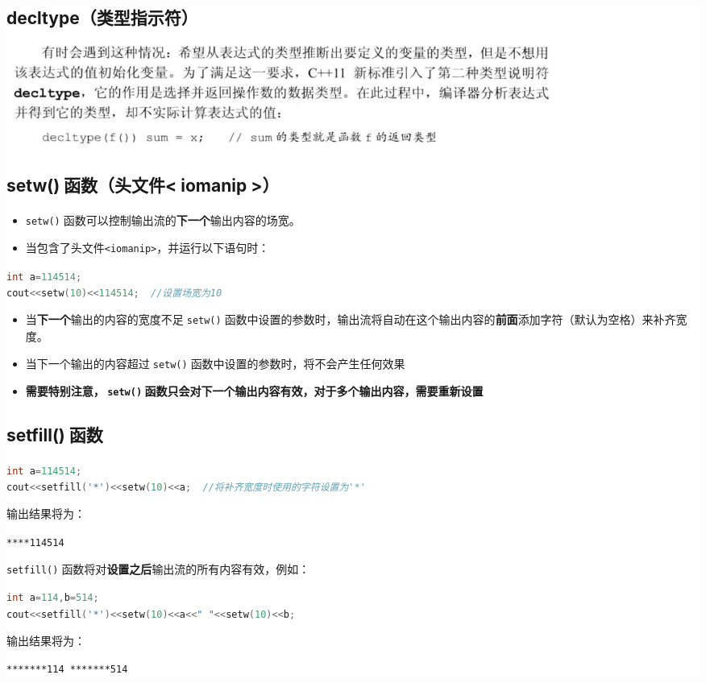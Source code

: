   



## decltype（类型指示符）

<img src="C++容易遗忘的点.assets/image-20220826212738468.png" alt="image-20220826212738468" style="zoom:67%;" />



## setw() 函数（头文件< iomanip >）

+ `setw()` 函数可以控制输出流的**下一个**输出内容的场宽。

+ 当包含了头文件`<iomanip>`，并运行以下语句时：

```cpp
int a=114514;
cout<<setw(10)<<114514;  //设置场宽为10
```

+ 当**下一个**输出的内容的宽度不足 `setw()` 函数中设置的参数时，输出流将自动在这个输出内容的**前面**添加字符（默认为空格）来补齐宽度。

+ 当下一个输出的内容超过 `setw()` 函数中设置的参数时，将不会产生任何效果

+ **需要特别注意， `setw()` 函数只会对下一个输出内容有效，对于多个输出内容，需要重新设置**

## setfill() 函数

```cpp
int a=114514;
cout<<setfill('*')<<setw(10)<<a;  //将补齐宽度时使用的字符设置为'*'
```

输出结果将为：

```plain
****114514
```

`setfill()` 函数将对**设置之后**输出流的所有内容有效，例如：

```cpp
int a=114,b=514;
cout<<setfill('*')<<setw(10)<<a<<" "<<setw(10)<<b;
```

输出结果将为：

```plain
*******114 *******514
```
